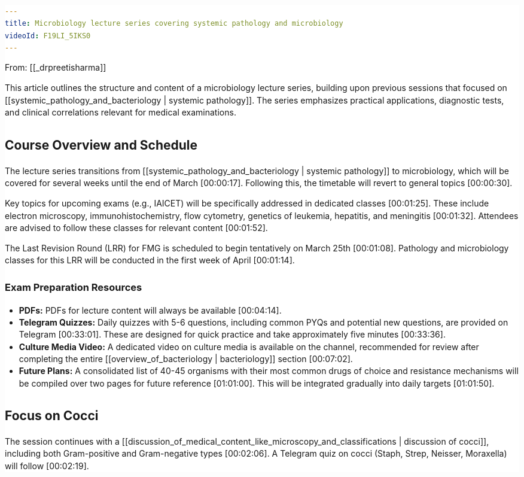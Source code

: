 ```yaml
---
title: Microbiology lecture series covering systemic pathology and microbiology
videoId: F19LI_5IKS0
---
```


From: [[_drpreetisharma]] <br/> 

This article outlines the structure and content of a microbiology lecture series, building upon previous sessions that focused on [[systemic_pathology_and_bacteriology | systemic pathology]]. The series emphasizes practical applications, diagnostic tests, and clinical correlations relevant for medical examinations.

## Course Overview and Schedule

The lecture series transitions from [[systemic_pathology_and_bacteriology | systemic pathology]] to microbiology, which will be covered for several weeks until the end of March <a class="yt-timestamp" data-t="00:00:17">[00:00:17]</a>. Following this, the timetable will revert to general topics <a class="yt-timestamp" data-t="00:00:30">[00:00:30]</a>.

Key topics for upcoming exams (e.g., IAICET) will be specifically addressed in dedicated classes <a class="yt-timestamp" data-t="00:01:25">[00:01:25]</a>. These include electron microscopy, immunohistochemistry, flow cytometry, genetics of leukemia, hepatitis, and meningitis <a class="yt-timestamp" data-t="00:01:32">[00:01:32]</a>. Attendees are advised to follow these classes for relevant content <a class="yt-timestamp" data-t="00:01:52">[00:01:52]</a>.

The Last Revision Round (LRR) for FMG is scheduled to begin tentatively on March 25th <a class="yt-timestamp" data-t="00:01:08">[00:01:08]</a>. Pathology and microbiology classes for this LRR will be conducted in the first week of April <a class="yt-timestamp" data-t="00:01:14">[00:01:14]</a>.

### Exam Preparation Resources
*   **PDFs:** PDFs for lecture content will always be available <a class="yt-timestamp" data-t="00:04:14">[00:04:14]</a>.
*   **Telegram Quizzes:** Daily quizzes with 5-6 questions, including common PYQs and potential new questions, are provided on Telegram <a class="yt-timestamp" data-t="00:33:01">[00:33:01]</a>. These are designed for quick practice and take approximately five minutes <a class="yt-timestamp" data-t="00:33:36">[00:33:36]</a>.
*   **Culture Media Video:** A dedicated video on culture media is available on the channel, recommended for review after completing the entire [[overview_of_bacteriology | bacteriology]] section <a class="yt-timestamp" data-t="00:07:02">[00:07:02]</a>.
*   **Future Plans:** A consolidated list of 40-45 organisms with their most common drugs of choice and resistance mechanisms will be compiled over two pages for future reference <a class="yt-timestamp" data-t="01:01:00">[01:01:00]</a>. This will be integrated gradually into daily targets <a class="yt-timestamp" data-t="01:01:50">[01:01:50]</a>.

## Focus on Cocci

The session continues with a [[discussion_of_medical_content_like_microscopy_and_classifications | discussion of cocci]], including both Gram-positive and Gram-negative types <a class="yt-timestamp" data-t="00:02:06">[00:02:06]</a>. A Telegram quiz on cocci (Staph, Strep, Neisser, Moraxella) will follow <a class="yt-timestamp" data-t="00:02:19">[00:02:19]</a>.
